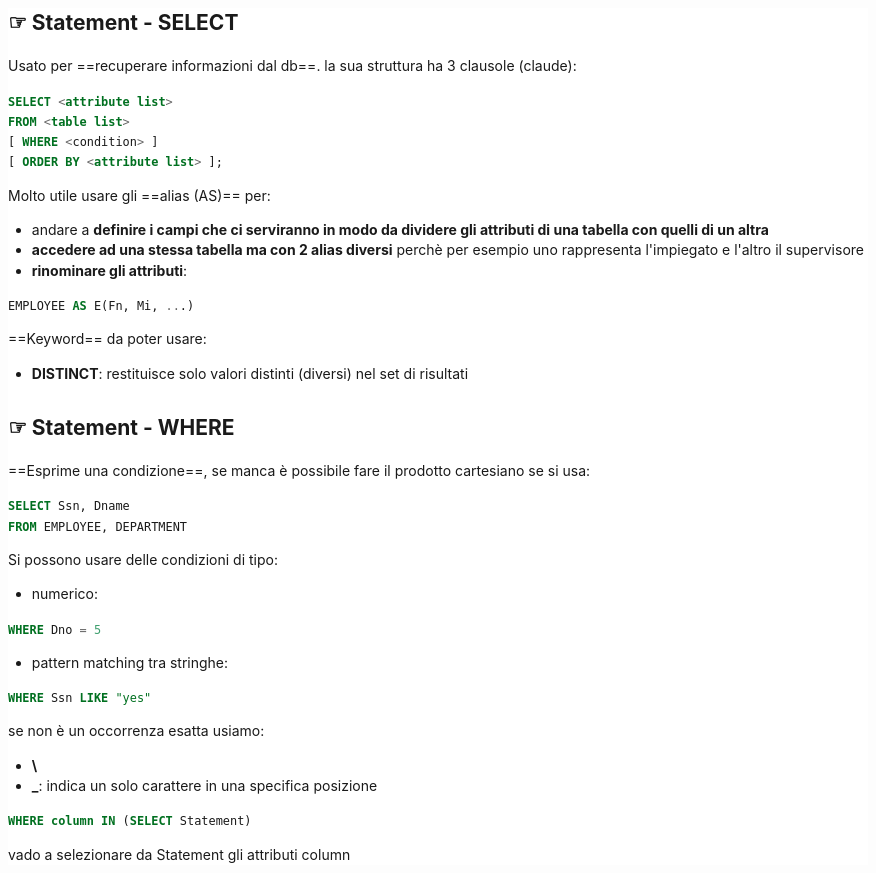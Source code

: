 ## ☞  Statement - SELECT

Usato per ==recuperare informazioni dal db==. la sua struttura ha 3 clausole (claude):

```sql
SELECT <attribute list>
FROM <table list>
[ WHERE <condition> ]
[ ORDER BY <attribute list> ];
```

Molto utile usare gli ==alias (AS)== per:

- andare a **definire i campi che ci serviranno in modo da dividere gli attributi di una tabella con quelli di un altra**
- **accedere ad una stessa tabella ma con 2 alias diversi** perchè per esempio uno rappresenta l'impiegato e l'altro il supervisore
- **rinominare gli attributi**:

```sql
EMPLOYEE AS E(Fn, Mi, ...)
```

==Keyword== da poter usare:

- **DISTINCT**: restituisce solo valori distinti (diversi) nel set di risultati


## ☞  Statement - WHERE

==Esprime una condizione==, se manca è possibile fare il prodotto cartesiano se si usa:

```sql
SELECT Ssn, Dname
FROM EMPLOYEE, DEPARTMENT
```

Si possono usare delle condizioni di tipo:

- numerico:

```sql
WHERE Dno = 5
```

- pattern matching tra stringhe:

```sql
WHERE Ssn LIKE "yes"
```
se non è un occorrenza esatta usiamo:

- **\\**
- **\_**: indica un solo carattere in una specifica posizione

```sql
WHERE column IN (SELECT Statement)
```

vado a selezionare da Statement gli attributi column
